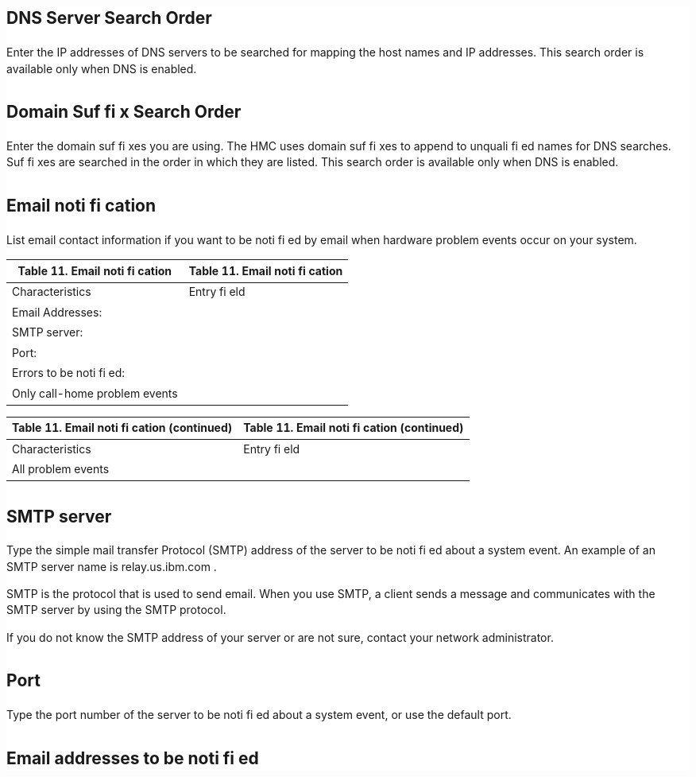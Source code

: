 ## DNS Server Search Order

Enter the IP addresses of DNS servers to be searched for mapping the host names and IP addresses. This search order is available only when DNS is enabled.

## Domain Suf fi x Search Order

Enter the domain suf fi xes you are using. The HMC uses domain suf fi xes to append to unquali fi ed names for DNS searches. Suf fi xes are searched in the order in which they are listed. This search order is available only when DNS is enabled.

## Email noti fi cation

List email contact information if you want to be noti fi ed by email when hardware problem events occur on your system.

| Table 11. Email noti fi cation   | Table 11. Email noti fi cation   |
|----------------------------------|----------------------------------|
| Characteristics                  | Entry fi eld                     |
| Email Addresses:                 |                                  |
| SMTP server:                     |                                  |
| Port:                            |                                  |
| Errors to be noti fi ed:         |                                  |
| Only call-home problem events    |                                  |

| Table 11. Email noti fi cation (continued)   | Table 11. Email noti fi cation (continued)   |
|----------------------------------------------|----------------------------------------------|
| Characteristics                              | Entry fi eld                                 |
| All problem events                           |                                              |

## SMTP server

Type the simple mail transfer Protocol (SMTP) address of the server to be noti fi ed about a system event. An example of an SMTP server name is relay.us.ibm.com .

SMTP is the protocol that is used to send email. When you use SMTP, a client sends a message and communicates with the SMTP server by using the SMTP protocol.

If you do not know the SMTP address of your server or are not sure, contact your network administrator.

## Port

Type the port number of the server to be noti fi ed about a system event, or use the default port.

## Email addresses to be noti fi ed
